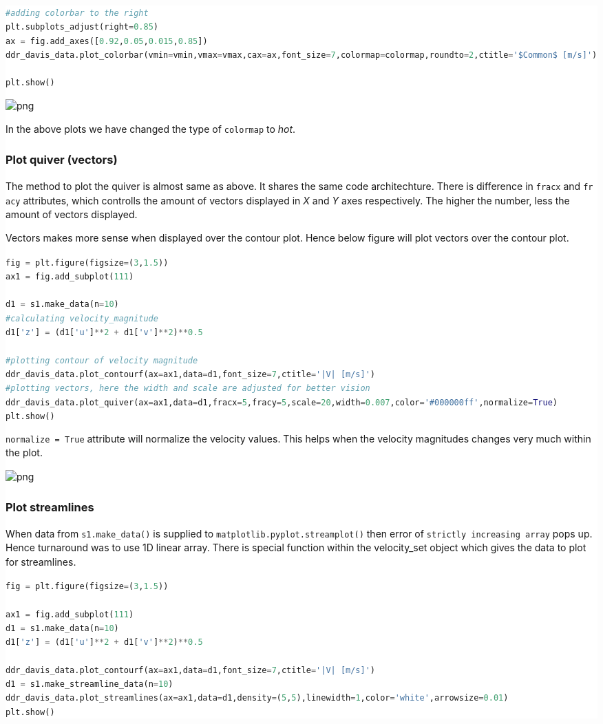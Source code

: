 ```py
#adding colorbar to the right
plt.subplots_adjust(right=0.85)
ax = fig.add_axes([0.92,0.05,0.015,0.85])
ddr_davis_data.plot_colorbar(vmin=vmin,vmax=vmax,cax=ax,font_size=7,colormap=colormap,roundto=2,ctitle='$Common$ [m/s]')

plt.show()
```


    
![png](https://github.com/ddrathod121294/ddr_davis_data/blob/base/README_files/output_29_0.png?raw=true)
    


In the above plots we have changed the type of `colormap` to *hot*.

### Plot quiver (vectors)
The method to plot the quiver is almost same as above. It shares the same code architechture. There is difference in `fracx` and `fracy` attributes, which controlls the amount of vectors displayed in $X$ and $Y$ axes respectively. The higher the number, less the amount of vectors displayed.

Vectors makes more sense when displayed over the contour plot. Hence below figure will plot vectors over the contour plot.
```py
fig = plt.figure(figsize=(3,1.5))
ax1 = fig.add_subplot(111)

d1 = s1.make_data(n=10)
#calculating velocity_magnitude
d1['z'] = (d1['u']**2 + d1['v']**2)**0.5

#plotting contour of velocity magnitude
ddr_davis_data.plot_contourf(ax=ax1,data=d1,font_size=7,ctitle='|V| [m/s]')
#plotting vectors, here the width and scale are adjusted for better vision
ddr_davis_data.plot_quiver(ax=ax1,data=d1,fracx=5,fracy=5,scale=20,width=0.007,color='#000000ff',normalize=True)
plt.show()
```
`normalize = True` attribute will normalize the velocity values. This helps when the velocity magnitudes changes very much within the plot.


    
![png](https://github.com/ddrathod121294/ddr_davis_data/blob/base/README_files/output_31_0.png?raw=true)
    


### Plot streamlines
When data from `s1.make_data()` is supplied to `matplotlib.pyplot.streamplot()` then error of `strictly increasing array` pops up. Hence turnaround was to use 1D linear array. There is special function within the velocity_set object which gives the data to plot for streamlines.
```py
fig = plt.figure(figsize=(3,1.5))

ax1 = fig.add_subplot(111)
d1 = s1.make_data(n=10)
d1['z'] = (d1['u']**2 + d1['v']**2)**0.5

ddr_davis_data.plot_contourf(ax=ax1,data=d1,font_size=7,ctitle='|V| [m/s]')
d1 = s1.make_streamline_data(n=10)
ddr_davis_data.plot_streamlines(ax=ax1,data=d1,density=(5,5),linewidth=1,color='white',arrowsize=0.01)
plt.show()
```
